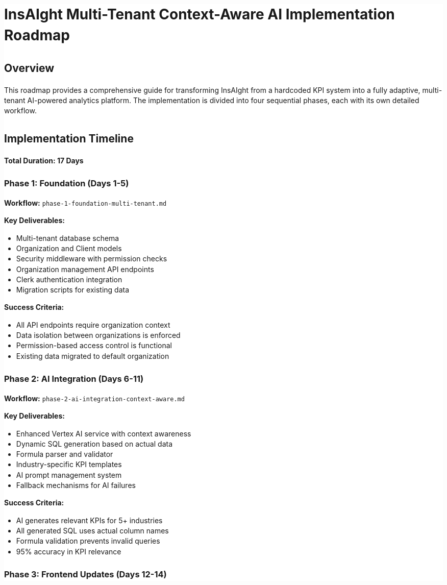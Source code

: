 # InsAIght Multi-Tenant Context-Aware AI Implementation Roadmap

## Overview

This roadmap provides a comprehensive guide for transforming InsAIght from a hardcoded KPI system into a fully adaptive, multi-tenant AI-powered analytics platform. The implementation is divided into four sequential phases, each with its own detailed workflow.

## Implementation Timeline

**Total Duration: 17 Days**

### Phase 1: Foundation (Days 1-5)

**Workflow:** `phase-1-foundation-multi-tenant.md`

**Key Deliverables:**

- Multi-tenant database schema
- Organization and Client models
- Security middleware with permission checks
- Organization management API endpoints
- Clerk authentication integration
- Migration scripts for existing data

**Success Criteria:**

- All API endpoints require organization context
- Data isolation between organizations is enforced
- Permission-based access control is functional
- Existing data migrated to default organization

### Phase 2: AI Integration (Days 6-11)

**Workflow:** `phase-2-ai-integration-context-aware.md`

**Key Deliverables:**

- Enhanced Vertex AI service with context awareness
- Dynamic SQL generation based on actual data
- Formula parser and validator
- Industry-specific KPI templates
- AI prompt management system
- Fallback mechanisms for AI failures

**Success Criteria:**

- AI generates relevant KPIs for 5+ industries
- All generated SQL uses actual column names
- Formula validation prevents invalid queries
- 95% accuracy in KPI relevance

### Phase 3: Frontend Updates (Days 12-14)
